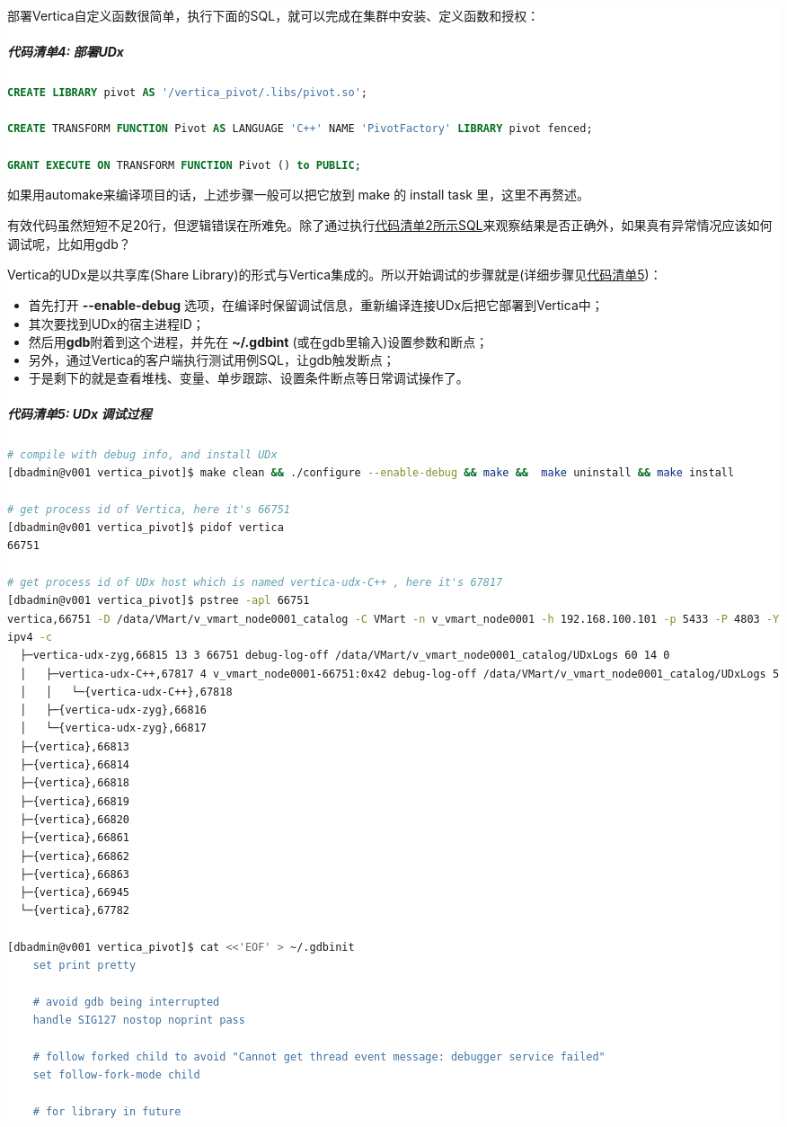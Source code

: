 部署Vertica自定义函数很简单，执行下面的SQL，就可以完成在集群中安装、定义函数和授权：

##### 代码清单4: 部署UDx <a id="code04"></a>

``` SQL
CREATE LIBRARY pivot AS '/vertica_pivot/.libs/pivot.so';

CREATE TRANSFORM FUNCTION Pivot AS LANGUAGE 'C++' NAME 'PivotFactory' LIBRARY pivot fenced;

GRANT EXECUTE ON TRANSFORM FUNCTION Pivot () to PUBLIC;
```

如果用automake来编译项目的话，上述步骤一般可以把它放到 make 的 install task 里，这里不再赘述。

有效代码虽然短短不足20行，但逻辑错误在所难免。除了通过执行[代码清单2所示SQL](#code02)来观察结果是否正确外，如果真有异常情况应该如何调试呢，比如用gdb？

Vertica的UDx是以共享库(Share Library)的形式与Vertica集成的。所以开始调试的步骤就是(详细步骤见[代码清单5](#code05))：

- 首先打开 **--enable-debug** 选项，在编译时保留调试信息，重新编译连接UDx后把它部署到Vertica中；
- 其次要找到UDx的宿主进程ID；
- 然后用**gdb**附着到这个进程，并先在 **~/.gdbint** (或在gdb里输入)设置参数和断点；
- 另外，通过Vertica的客户端执行测试用例SQL，让gdb触发断点；
- 于是剩下的就是查看堆栈、变量、单步跟踪、设置条件断点等日常调试操作了。

##### 代码清单5: UDx 调试过程 <a id="code05"></a>

```BASH
# compile with debug info, and install UDx
[dbadmin@v001 vertica_pivot]$ make clean && ./configure --enable-debug && make &&  make uninstall && make install

# get process id of Vertica, here it's 66751
[dbadmin@v001 vertica_pivot]$ pidof vertica
66751

# get process id of UDx host which is named vertica-udx-C++ , here it's 67817
[dbadmin@v001 vertica_pivot]$ pstree -apl 66751
vertica,66751 -D /data/VMart/v_vmart_node0001_catalog -C VMart -n v_vmart_node0001 -h 192.168.100.101 -p 5433 -P 4803 -Y ipv4 -c
  ├─vertica-udx-zyg,66815 13 3 66751 debug-log-off /data/VMart/v_vmart_node0001_catalog/UDxLogs 60 14 0
  │   ├─vertica-udx-C++,67817 4 v_vmart_node0001-66751:0x42 debug-log-off /data/VMart/v_vmart_node0001_catalog/UDxLogs 5
  │   │   └─{vertica-udx-C++},67818
  │   ├─{vertica-udx-zyg},66816
  │   └─{vertica-udx-zyg},66817
  ├─{vertica},66813
  ├─{vertica},66814
  ├─{vertica},66818
  ├─{vertica},66819
  ├─{vertica},66820
  ├─{vertica},66861
  ├─{vertica},66862
  ├─{vertica},66863
  ├─{vertica},66945
  └─{vertica},67782

[dbadmin@v001 vertica_pivot]$ cat <<'EOF' > ~/.gdbinit
    set print pretty

    # avoid gdb being interrupted
    handle SIG127 nostop noprint pass

    # follow forked child to avoid "Cannot get thread event message: debugger service failed" 
    set follow-fork-mode child

    # for library in future
```
